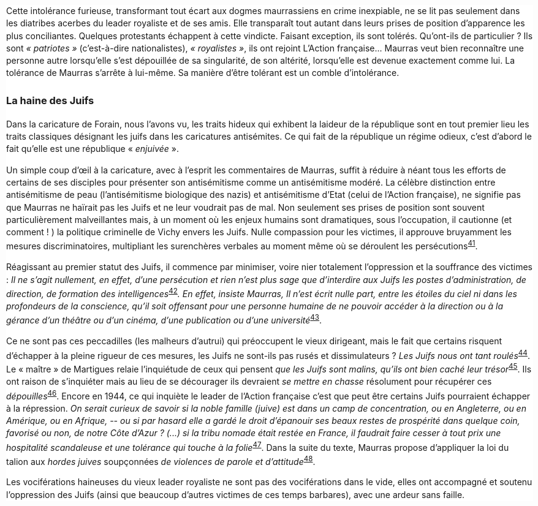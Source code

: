 Cette intolérance furieuse, transformant tout écart aux dogmes maurrassiens en
crime inexpiable, ne se lit pas seulement dans les diatribes acerbes du leader
royaliste et de ses amis. Elle transparaît tout autant dans leurs prises de position
d’apparence les plus conciliantes. Quelques protestants échappent à cette
vindicte. Faisant exception, ils sont tolérés. Qu’ont-ils de particulier ? Ils sont
_« patriotes »_ (c’est-à-dire nationalistes), _« royalistes »_, ils ont rejoint L’Action
française... Maurras veut bien reconnaître une personne autre lorsqu’elle s’est
dépouillée de sa singularité, de son altérité, lorsqu’elle est devenue exactement
comme lui. La tolérance de Maurras s’arrête à lui-même. Sa manière d’être
tolérant est un comble d’intolérance.

### La haine des Juifs

Dans la caricature de Forain, nous l’avons vu, les traits hideux qui exhibent la laideur de la république sont en tout premier lieu les traits classiques désignant les juifs dans les caricatures antisémites. Ce qui fait de la république un régime odieux, c’est d’abord le fait qu’elle est une république « _enjuivée_ ».

Un simple coup d’œil à la caricature, avec à l’esprit les commentaires de Maurras, suffit à réduire à néant tous les efforts de certains de ses disciples pour présenter son antisémitisme comme un antisémitisme modéré. La célèbre distinction entre antisémitisme de peau (l’antisémitisme biologique des nazis) et antisémitisme d’Etat (celui de l’Action française), ne signifie pas que Maurras ne haïrait pas les Juifs et ne leur voudrait pas de mal. Non seulement ses prises de position sont souvent particulièrement malveillantes mais, à un moment où les enjeux humains sont dramatiques, sous l’occupation, il cautionne (et comment ! ) la politique criminelle de Vichy envers les Juifs. Nulle compassion pour les victimes, il approuve bruyamment les mesures discriminatoires, multipliant les surenchères verbales au moment même où se déroulent les persécutions<sup>[41](#footnote-41)</sup>.

Réagissant au premier statut des Juifs, il commence par minimiser, voire nier totalement l’oppression et la souffrance des victimes : _Il ne s’agit nullement, en effet, d’une persécution et rien n’est plus sage que d’interdire aux Juifs les postes d’administration, de direction, de formation des intelligences_<sup>[42](#footnote-42)</sup>_. En effet, insiste Maurras, Il n’est écrit nulle part, entre les étoiles du ciel ni dans les profondeurs de la conscience, qu’il soit offensant pour une personne humaine de ne pouvoir accéder à la direction ou à la gérance d’un théâtre ou d’un cinéma, d’une publication ou d’une université_<sup>[43](#footnote-43)</sup>.

Ce ne sont pas ces peccadilles (les malheurs d’autrui) qui préoccupent le vieux dirigeant, mais le fait que certains risquent d’échapper à la pleine rigueur de ces mesures, les Juifs ne sont-ils pas rusés et dissimulateurs ? _Les Juifs nous ont tant roulés_<sup>[44](#footnote-44)</sup>. Le « maître » de Martigues relaie l’inquiétude de ceux qui pensent _que les Juifs sont malins, qu’ils ont bien caché leur trésor_<sup>[45](#footnote-45)</sup>. Ils ont raison de s’inquiéter mais au lieu de se décourager ils devraient _se mettre en chasse_ résolument pour récupérer ces _dépouilles_<sup>[46](#footnote-46)</sup>. Encore en 1944, ce qui inquiète le leader de l’Action française c’est que peut être certains Juifs pourraient échapper à la répression. _On serait curieux de savoir si la noble famille (juive) est dans un camp de concentration, ou en Angleterre, ou en Amérique, ou en Afrique, -- ou si par hasard elle a gardé le droit d’épanouir ses beaux restes de prospérité dans quelque coin, favorisé ou non, de notre Côte d’Azur ? (...) si la tribu nomade était restée en France, il faudrait faire cesser à tout prix une hospitalité scandaleuse et une tolérance qui touche à la folie_<sup>[47](#footnote-47)</sup>. Dans la suite du texte, Maurras propose d’appliquer la loi du talion aux _hordes juives_ soupçonnées _de violences de parole et d’attitude_<sup>[48](#footnote-48)</sup>.

Les vociférations haineuses du vieux leader royaliste ne sont pas des vociférations dans le vide, elles ont accompagné et soutenu l’oppression des Juifs (ainsi que beaucoup d’autres victimes de ces temps barbares), avec une ardeur sans faille.
